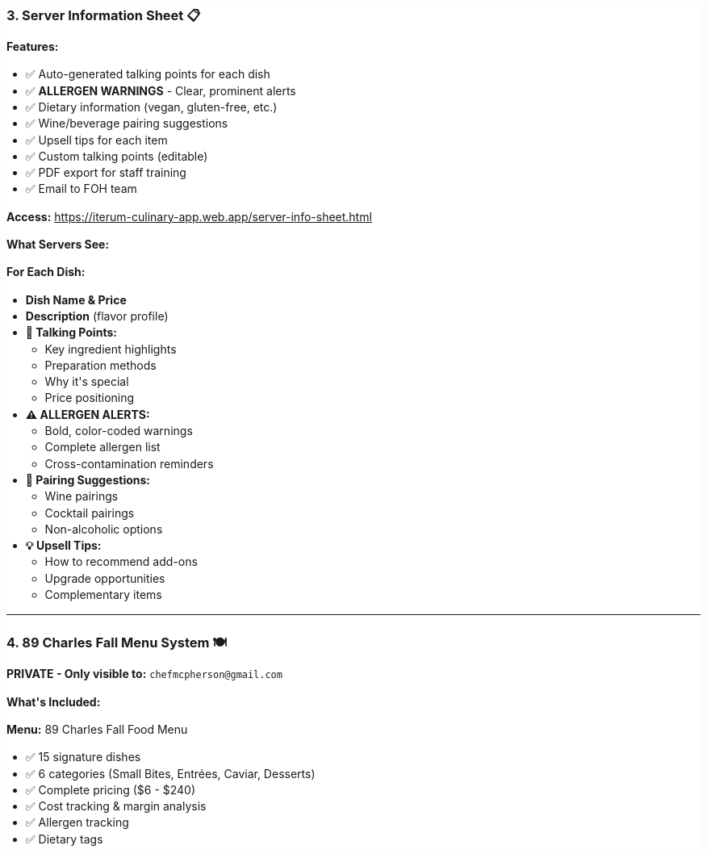 
### **3. Server Information Sheet** 📋

**Features:**
- ✅ Auto-generated talking points for each dish
- ✅ **ALLERGEN WARNINGS** - Clear, prominent alerts
- ✅ Dietary information (vegan, gluten-free, etc.)
- ✅ Wine/beverage pairing suggestions
- ✅ Upsell tips for each item
- ✅ Custom talking points (editable)
- ✅ PDF export for staff training
- ✅ Email to FOH team

**Access:** https://iterum-culinary-app.web.app/server-info-sheet.html

**What Servers See:**

**For Each Dish:**
- **Dish Name & Price**
- **Description** (flavor profile)
- **💬 Talking Points:**
  - Key ingredient highlights
  - Preparation methods
  - Why it's special
  - Price positioning
- **⚠️ ALLERGEN ALERTS:**
  - Bold, color-coded warnings
  - Complete allergen list
  - Cross-contamination reminders
- **🍷 Pairing Suggestions:**
  - Wine pairings
  - Cocktail pairings
  - Non-alcoholic options
- **💡 Upsell Tips:**
  - How to recommend add-ons
  - Upgrade opportunities
  - Complementary items

---

### **4. 89 Charles Fall Menu System** 🍽️

**PRIVATE - Only visible to:** `chefmcpherson@gmail.com`

**What's Included:**

**Menu:** 89 Charles Fall Food Menu
- ✅ 15 signature dishes
- ✅ 6 categories (Small Bites, Entrées, Caviar, Desserts)
- ✅ Complete pricing ($6 - $240)
- ✅ Cost tracking & margin analysis
- ✅ Allergen tracking
- ✅ Dietary tags
